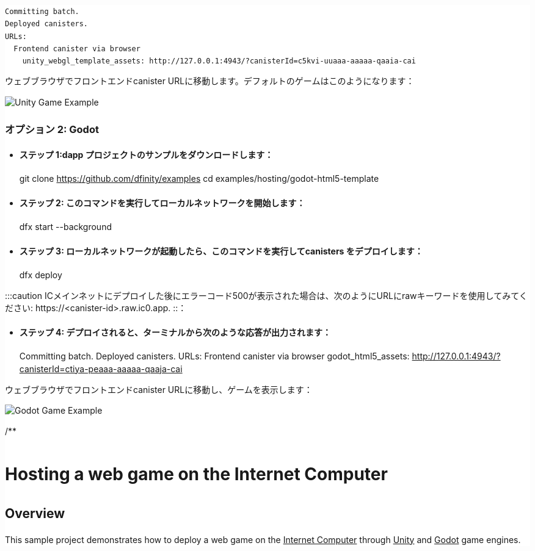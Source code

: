 

    Committing batch.
    Deployed canisters.
    URLs:
      Frontend canister via browser
        unity_webgl_template_assets: http://127.0.0.1:4943/?canisterId=c5kvi-uuaaa-aaaaa-qaaia-cai

ウェブブラウザでフロントエンドcanister URLに移動します。デフォルトのゲームはこのようになります：

![Unity Game Example](./_attachments/unity-game-example.png)

### オプション 2: Godot

- #### ステップ 1:dapp プロジェクトのサンプルをダウンロードします：



    git clone https://github.com/dfinity/examples
    cd examples/hosting/godot-html5-template

- #### ステップ 2: このコマンドを実行してローカルネットワークを開始します：



    dfx start --background

- #### ステップ 3: ローカルネットワークが起動したら、このコマンドを実行してcanisters をデプロイします：



    dfx deploy

:::caution
ICメインネットにデプロイした後にエラーコード500が表示された場合は、次のようにURLにrawキーワードを使用してみてください: https://\<canister-id\>.raw.ic0.app.
::：

- #### ステップ 4: デプロイされると、ターミナルから次のような応答が出力されます：



    Committing batch.
    Deployed canisters.
    URLs:
      Frontend canister via browser
        godot_html5_assets: http://127.0.0.1:4943/?canisterId=ctiya-peaaa-aaaaa-qaaja-cai

ウェブブラウザでフロントエンドcanister URLに移動し、ゲームを表示します：

![Godot Game Example](./_attachments/godot-game-example.png)

/**
# Hosting a web game on the Internet Computer

## Overview 
This sample project demonstrates how to deploy a web game on the [Internet Computer](https://internetcomputer.org/) through [Unity](https://unity.com/) and [Godot](https://godotengine.org/) game engines.
